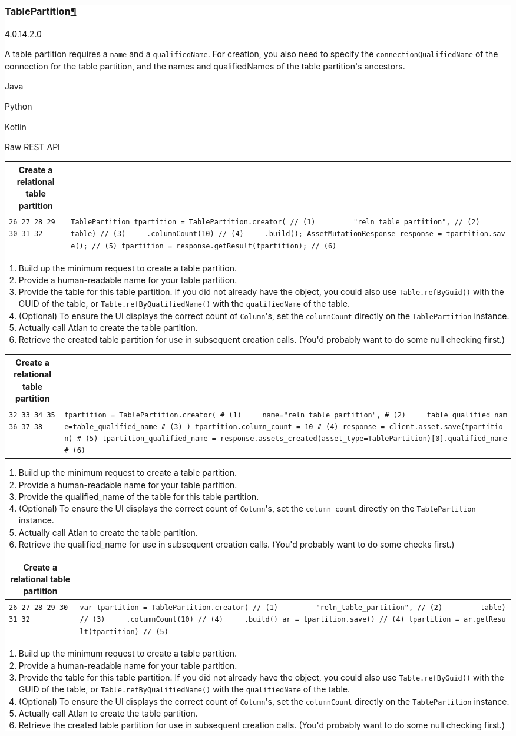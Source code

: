 ### TablePartition[¶](#tablepartition "Permanent link")

[4\.0\.1](https://github.com/atlanhq/atlan-python/releases/tag/4.0.1 "Minimum version")[4\.2\.0](https://github.com/atlanhq/atlan-java/releases/tag/v4.2.0 "Minimum version")

A [table partition](../../../models/entities/tablepartition/) requires a `name` and a `qualifiedName`. For creation, you also need to specify the `connectionQualifiedName` of the connection for the table partition, and the names and qualifiedNames of the table partition's ancestors.

Java

Python

Kotlin

Raw REST API

| Create a relational table partition | |
| --- | --- |
| ``` 26 27 28 29 30 31 32 ``` | ``` TablePartition tpartition = TablePartition.creator( // (1)         "reln_table_partition", // (2)         table) // (3)     .columnCount(10) // (4)     .build(); AssetMutationResponse response = tpartition.save(); // (5) tpartition = response.getResult(tpartition); // (6)  ``` |

1. Build up the minimum request to create a table partition.
2. Provide a human\-readable name for your table partition.
3. Provide the table for this table partition. If you did not already have the object, you could also use `Table.refByGuid()` with the GUID of the table, or `Table.refByQualifiedName()` with the `qualifiedName` of the table.
4. (Optional) To ensure the UI displays the correct count of `Column`'s, set the `columnCount` directly on the `TablePartition` instance.
5. Actually call Atlan to create the table partition.
6. Retrieve the created table partition for use in subsequent creation calls. (You'd probably want to do some null checking first.)

| Create a relational table partition | |
| --- | --- |
| ``` 32 33 34 35 36 37 38 ``` | ``` tpartition = TablePartition.creator( # (1)     name="reln_table_partition", # (2)     table_qualified_name=table_qualified_name # (3) ) tpartition.column_count = 10 # (4) response = client.asset.save(tpartition) # (5) tpartition_qualified_name = response.assets_created(asset_type=TablePartition)[0].qualified_name # (6)  ``` |

1. Build up the minimum request to create a table partition.
2. Provide a human\-readable name for your table partition.
3. Provide the qualified\_name of the table for this table partition.
4. (Optional) To ensure the UI displays the correct count of `Column`'s, set the `column_count` directly on the `TablePartition` instance.
5. Actually call Atlan to create the table partition.
6. Retrieve the qualified\_name for use in subsequent creation calls. (You'd probably want to do some checks first.)

| Create a relational table partition | |
| --- | --- |
| ``` 26 27 28 29 30 31 32 ``` | ``` var tpartition = TablePartition.creator( // (1)         "reln_table_partition", // (2)         table) // (3)     .columnCount(10) // (4)     .build() ar = tpartition.save() // (4) tpartition = ar.getResult(tpartition) // (5)  ``` |

1. Build up the minimum request to create a table partition.
2. Provide a human\-readable name for your table partition.
3. Provide the table for this table partition. If you did not already have the object, you could also use `Table.refByGuid()` with the GUID of the table, or `Table.refByQualifiedName()` with the `qualifiedName` of the table.
4. (Optional) To ensure the UI displays the correct count of `Column`'s, set the `columnCount` directly on the `TablePartition` instance.
5. Actually call Atlan to create the table partition.
6. Retrieve the created table partition for use in subsequent creation calls. (You'd probably want to do some null checking first.)
